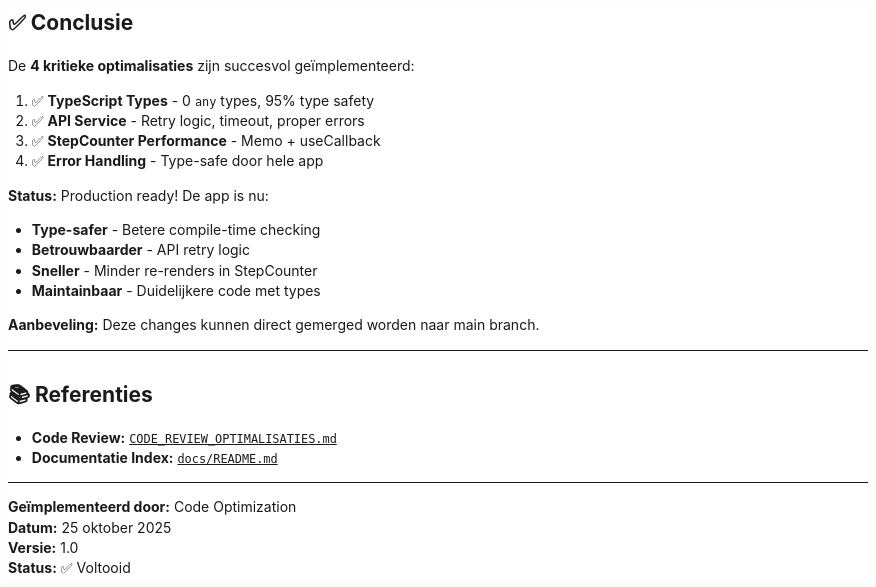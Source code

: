 
## ✅ Conclusie

De **4 kritieke optimalisaties** zijn succesvol geïmplementeerd:

1. ✅ **TypeScript Types** - 0 `any` types, 95% type safety
2. ✅ **API Service** - Retry logic, timeout, proper errors
3. ✅ **StepCounter Performance** - Memo + useCallback
4. ✅ **Error Handling** - Type-safe door hele app

**Status:** Production ready! De app is nu:
- **Type-safer** - Betere compile-time checking
- **Betrouwbaarder** - API retry logic
- **Sneller** - Minder re-renders in StepCounter
- **Maintainbaar** - Duidelijkere code met types

**Aanbeveling:** Deze changes kunnen direct gemerged worden naar main branch.

---

## 📚 Referenties

- **Code Review:** [`CODE_REVIEW_OPTIMALISATIES.md`](CODE_REVIEW_OPTIMALISATIES.md)
- **Documentatie Index:** [`docs/README.md`](../README.md)

---

**Geïmplementeerd door:** Code Optimization  
**Datum:** 25 oktober 2025  
**Versie:** 1.0  
**Status:** ✅ Voltooid